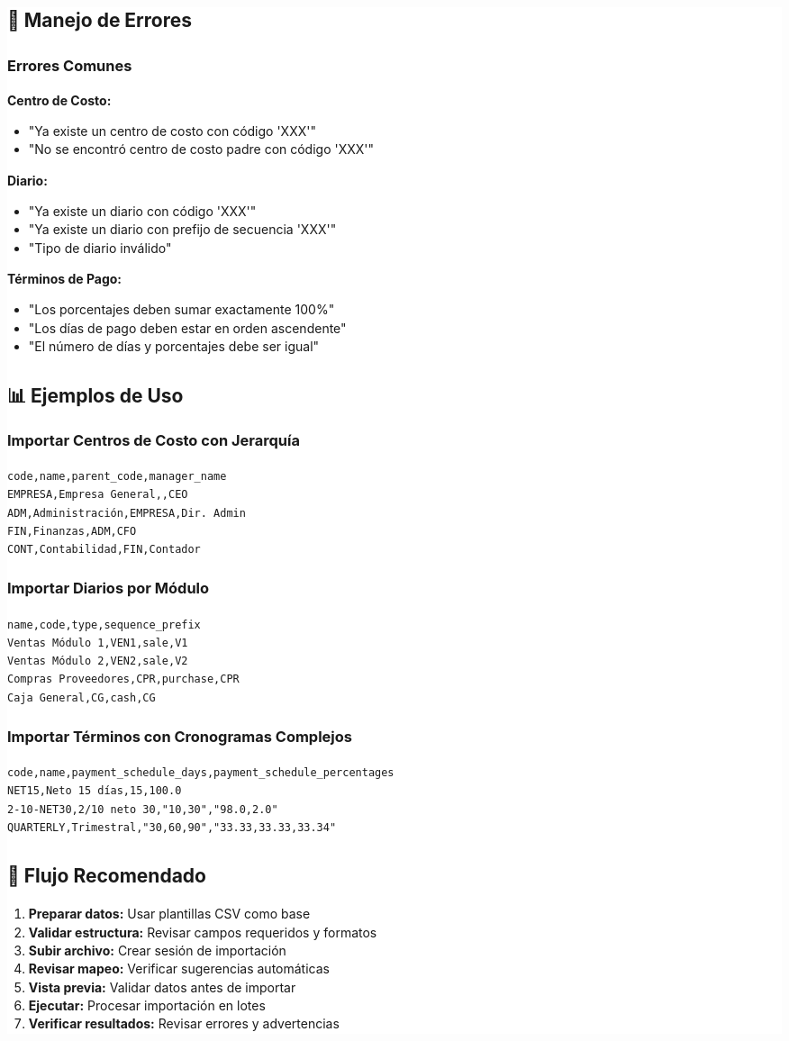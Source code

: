 ## 🚨 Manejo de Errores

### Errores Comunes

**Centro de Costo:**
- "Ya existe un centro de costo con código 'XXX'"
- "No se encontró centro de costo padre con código 'XXX'"

**Diario:**
- "Ya existe un diario con código 'XXX'"
- "Ya existe un diario con prefijo de secuencia 'XXX'"
- "Tipo de diario inválido"

**Términos de Pago:**
- "Los porcentajes deben sumar exactamente 100%"
- "Los días de pago deben estar en orden ascendente"
- "El número de días y porcentajes debe ser igual"

## 📊 Ejemplos de Uso

### Importar Centros de Costo con Jerarquía
```csv
code,name,parent_code,manager_name
EMPRESA,Empresa General,,CEO
ADM,Administración,EMPRESA,Dir. Admin
FIN,Finanzas,ADM,CFO
CONT,Contabilidad,FIN,Contador
```

### Importar Diarios por Módulo
```csv
name,code,type,sequence_prefix
Ventas Módulo 1,VEN1,sale,V1
Ventas Módulo 2,VEN2,sale,V2
Compras Proveedores,CPR,purchase,CPR
Caja General,CG,cash,CG
```

### Importar Términos con Cronogramas Complejos
```csv
code,name,payment_schedule_days,payment_schedule_percentages
NET15,Neto 15 días,15,100.0
2-10-NET30,2/10 neto 30,"10,30","98.0,2.0"
QUARTERLY,Trimestral,"30,60,90","33.33,33.33,33.34"
```

## 🔄 Flujo Recomendado

1. **Preparar datos:** Usar plantillas CSV como base
2. **Validar estructura:** Revisar campos requeridos y formatos
3. **Subir archivo:** Crear sesión de importación
4. **Revisar mapeo:** Verificar sugerencias automáticas
5. **Vista previa:** Validar datos antes de importar
6. **Ejecutar:** Procesar importación en lotes
7. **Verificar resultados:** Revisar errores y advertencias
